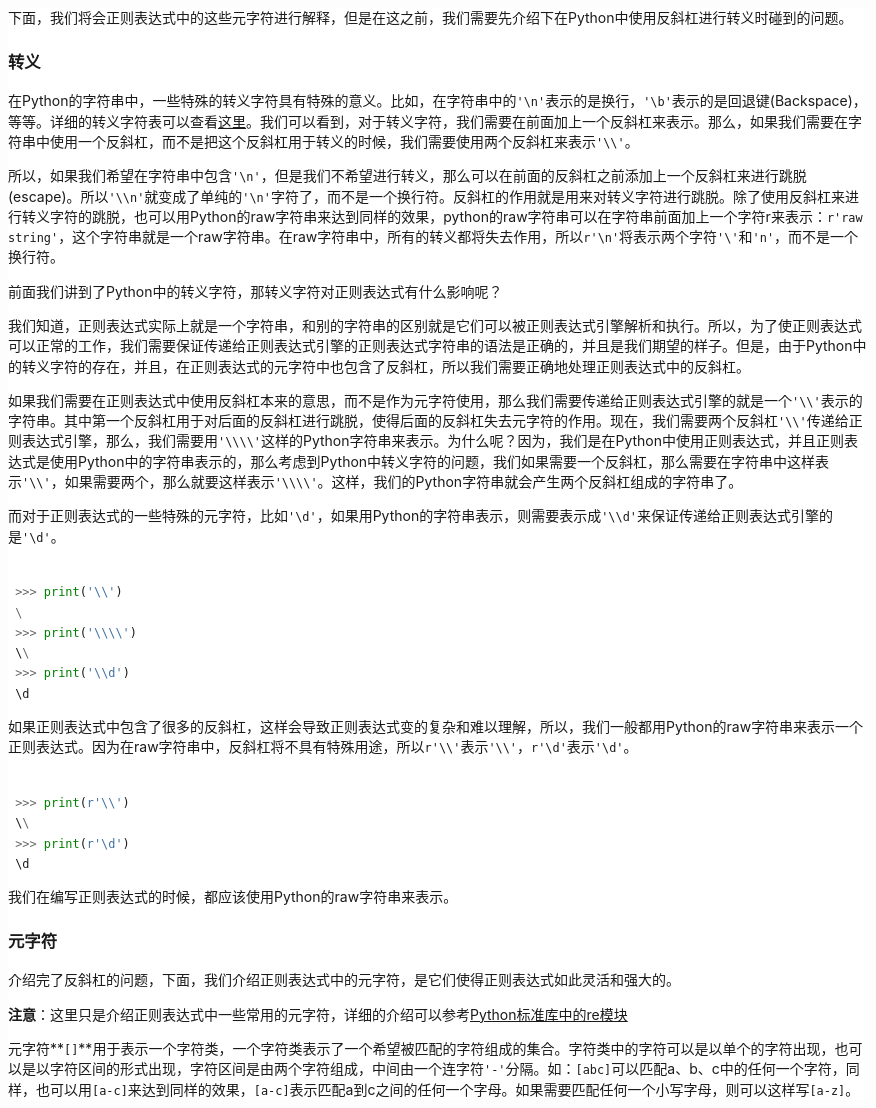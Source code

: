 下面，我们将会正则表达式中的这些元字符进行解释，但是在这之前，我们需要先介绍下在Python中使用反斜杠进行转义时碰到的问题。

### 转义

在Python的字符串中，一些特殊的转义字符具有特殊的意义。比如，在字符串中的`'\n'`表示的是换行，`'\b'`表示的是回退键(Backspace)，等等。详细的转义字符表可以查看[这里](https://docs.python.org/3/reference/lexical_analysis.html#literals)。我们可以看到，对于转义字符，我们需要在前面加上一个反斜杠来表示。那么，如果我们需要在字符串中使用一个反斜杠，而不是把这个反斜杠用于转义的时候，我们需要使用两个反斜杠来表示`'\\'`。

所以，如果我们希望在字符串中包含`'\n'`，但是我们不希望进行转义，那么可以在前面的反斜杠之前添加上一个反斜杠来进行跳脱(escape)。所以`'\\n'`就变成了单纯的`'\n'`字符了，而不是一个换行符。反斜杠的作用就是用来对转义字符进行跳脱。除了使用反斜杠来进行转义字符的跳脱，也可以用Python的raw字符串来达到同样的效果，python的raw字符串可以在字符串前面加上一个字符r来表示：`r'raw string'`，这个字符串就是一个raw字符串。在raw字符串中，所有的转义都将失去作用，所以`r'\n'`将表示两个字符`'\'`和`'n'`，而不是一个换行符。

前面我们讲到了Python中的转义字符，那转义字符对正则表达式有什么影响呢？

我们知道，正则表达式实际上就是一个字符串，和别的字符串的区别就是它们可以被正则表达式引擎解析和执行。所以，为了使正则表达式可以正常的工作，我们需要保证传递给正则表达式引擎的正则表达式字符串的语法是正确的，并且是我们期望的样子。但是，由于Python中的转义字符的存在，并且，在正则表达式的元字符中也包含了反斜杠，所以我们需要正确地处理正则表达式中的反斜杠。

如果我们需要在正则表达式中使用反斜杠本来的意思，而不是作为元字符使用，那么我们需要传递给正则表达式引擎的就是一个`'\\'`表示的字符串。其中第一个反斜杠用于对后面的反斜杠进行跳脱，使得后面的反斜杠失去元字符的作用。现在，我们需要两个反斜杠`'\\'`传递给正则表达式引擎，那么，我们需要用`'\\\\'`这样的Python字符串来表示。为什么呢？因为，我们是在Python中使用正则表达式，并且正则表达式是使用Python中的字符串表示的，那么考虑到Python中转义字符的问题，我们如果需要一个反斜杠，那么需要在字符串中这样表示`'\\'`，如果需要两个，那么就要这样表示`'\\\\'`。这样，我们的Python字符串就会产生两个反斜杠组成的字符串了。

而对于正则表达式的一些特殊的元字符，比如`'\d'`，如果用Python的字符串表示，则需要表示成`'\\d'`来保证传递给正则表达式引擎的是`'\d'`。

~~~python

 >>> print('\\')
 \
 >>> print('\\\\')
 \\
 >>> print('\\d')
 \d

~~~ 

如果正则表达式中包含了很多的反斜杠，这样会导致正则表达式变的复杂和难以理解，所以，我们一般都用Python的raw字符串来表示一个正则表达式。因为在raw字符串中，反斜杠将不具有特殊用途，所以`r'\\'`表示`'\\'`，`r'\d'`表示`'\d'`。

~~~python

 >>> print(r'\\')
 \\
 >>> print(r'\d')
 \d

~~~

我们在编写正则表达式的时候，都应该使用Python的raw字符串来表示。


### 元字符

介绍完了反斜杠的问题，下面，我们介绍正则表达式中的元字符，是它们使得正则表达式如此灵活和强大的。

**注意**：这里只是介绍正则表达式中一些常用的元字符，详细的介绍可以参考[Python标准库中的re模块](https://docs.python.org/3/library/re.html)

元字符**`[]`**用于表示一个字符类，一个字符类表示了一个希望被匹配的字符组成的集合。字符类中的字符可以是以单个的字符出现，也可以是以字符区间的形式出现，字符区间是由两个字符组成，中间由一个连字符`'-'`分隔。如：`[abc]`可以匹配a、b、c中的任何一个字符，同样，也可以用`[a-c]`来达到同样的效果，`[a-c]`表示匹配a到c之间的任何一个字母。如果需要匹配任何一个小写字母，则可以这样写`[a-z]`。

